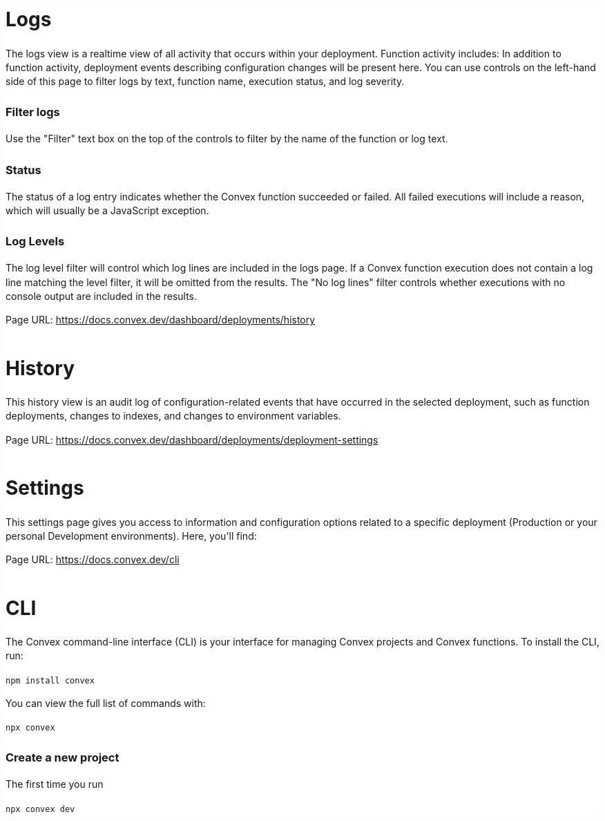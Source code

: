 # Logs

The logs view is a realtime view of all activity that occurs within your
deployment.
Function activity includes:
In addition to function activity, deployment events describing
configuration changes will be present here.
You can use controls on the left-hand side of this page to filter logs by text,
function name, execution status, and log severity.
### Filter logs​
Use the "Filter" text box on the top of the controls to filter by the name of
the function or log text.
### Status​
The status of a log entry indicates whether the Convex function succeeded or
failed. All failed executions will include a reason, which will usually be a
JavaScript exception.
### Log Levels​
The log level filter will control which log lines are included in the logs page.
If a Convex function execution does not contain a log line matching the level
filter, it will be omitted from the results. The "No log lines" filter controls
whether executions with no console output are included in the results.



Page URL: https://docs.convex.dev/dashboard/deployments/history

# History

This history view is an audit log of configuration-related events that have
occurred in the selected deployment, such as function deployments, changes to
indexes, and changes to environment variables.



Page URL: https://docs.convex.dev/dashboard/deployments/deployment-settings

# Settings

This settings page gives you access to information and configuration options
related to a specific deployment (Production or your personal Development
environments).
Here, you'll find:



Page URL: https://docs.convex.dev/cli

# CLI
The Convex command-line interface (CLI) is your interface for managing Convex
projects and Convex functions.
To install the CLI, run:
```sh
npm install convex
```
You can view the full list of commands with:
```sh
npx convex
```
### Create a new project​
The first time you run
```sh
npx convex dev
```